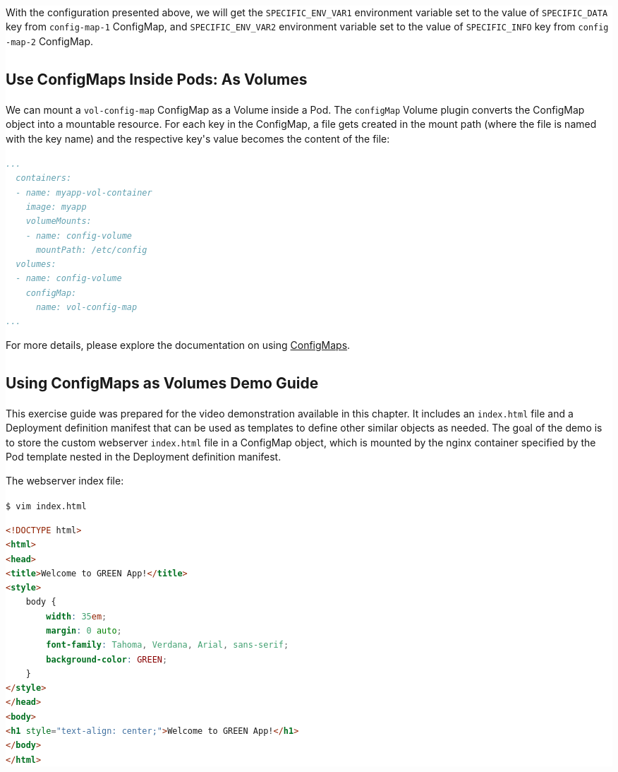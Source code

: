 With the configuration presented above, we will get the `SPECIFIC_ENV_VAR1` environment variable set to the value of `SPECIFIC_DATA` key from `config-map-1` ConfigMap, and `SPECIFIC_ENV_VAR2` environment variable set to the value of `SPECIFIC_INFO` key from `config-map-2` ConfigMap.

## Use ConfigMaps Inside Pods: As Volumes

We can mount a `vol-config-map` ConfigMap as a Volume inside a Pod. The `configMap` Volume plugin converts the ConfigMap object into a mountable resource. For each key in the ConfigMap, a file gets created in the mount path (where the file is named with the key name) and the respective key's value becomes the content of the file:

```yaml
...
  containers:
  - name: myapp-vol-container
    image: myapp
    volumeMounts:
    - name: config-volume
      mountPath: /etc/config
  volumes:
  - name: config-volume
    configMap:
      name: vol-config-map
...
```

For more details, please explore the documentation on using [ConfigMaps](https://www.google.com/search?q=https://kubernetes.io/docs/concepts/configuration/configmap/%23using-configmaps).

## Using ConfigMaps as Volumes Demo Guide

This exercise guide was prepared for the video demonstration available in this chapter. It includes an `index.html` file and a Deployment definition manifest that can be used as templates to define other similar objects as needed. The goal of the demo is to store the custom webserver `index.html` file in a ConfigMap object, which is mounted by the nginx container specified by the Pod template nested in the Deployment definition manifest.

The webserver index file:

```bash
$ vim index.html
```

```html
<!DOCTYPE html>
<html>
<head>
<title>Welcome to GREEN App!</title>
<style>
    body {
        width: 35em;
        margin: 0 auto;
        font-family: Tahoma, Verdana, Arial, sans-serif;
        background-color: GREEN;
    }
</style>
</head>
<body>
<h1 style="text-align: center;">Welcome to GREEN App!</h1>
</body>
</html>
```
